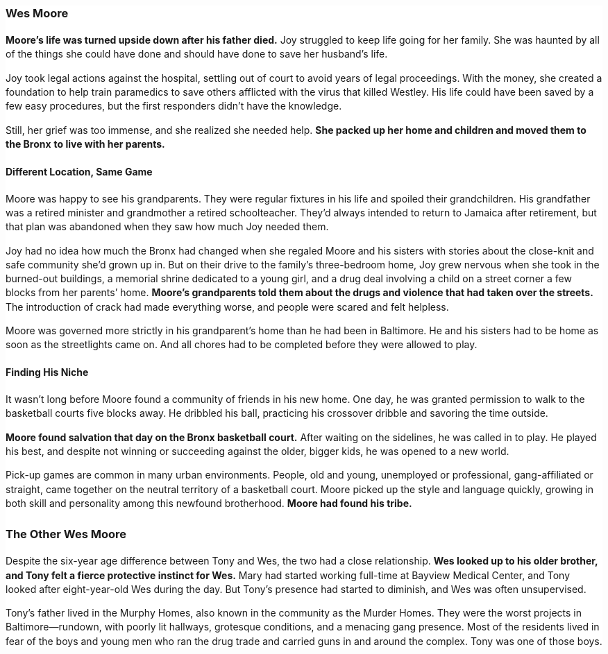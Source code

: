 ### Wes Moore

**Moore’s life was turned upside down after his father died.** Joy struggled to keep life going for her family. She was haunted by all of the things she could have done and should have done to save her husband’s life.

Joy took legal actions against the hospital, settling out of court to avoid years of legal proceedings. With the money, she created a foundation to help train paramedics to save others afflicted with the virus that killed Westley. His life could have been saved by a few easy procedures, but the first responders didn’t have the knowledge.

Still, her grief was too immense, and she realized she needed help. **She packed up her home and children and moved them to the Bronx** **to live with her parents.**

#### Different Location, Same Game

Moore was happy to see his grandparents. They were regular fixtures in his life and spoiled their grandchildren. His grandfather was a retired minister and grandmother a retired schoolteacher. They’d always intended to return to Jamaica after retirement, but that plan was abandoned when they saw how much Joy needed them.

Joy had no idea how much the Bronx had changed when she regaled Moore and his sisters with stories about the close-knit and safe community she’d grown up in. But on their drive to the family’s three-bedroom home, Joy grew nervous when she took in the burned-out buildings, a memorial shrine dedicated to a young girl, and a drug deal involving a child on a street corner a few blocks from her parents’ home. **Moore’s grandparents told them about the drugs and violence that had taken over the streets.** The introduction of crack had made everything worse, and people were scared and felt helpless.

Moore was governed more strictly in his grandparent’s home than he had been in Baltimore. He and his sisters had to be home as soon as the streetlights came on. And all chores had to be completed before they were allowed to play.

#### Finding His Niche

It wasn’t long before Moore found a community of friends in his new home. One day, he was granted permission to walk to the basketball courts five blocks away. He dribbled his ball, practicing his crossover dribble and savoring the time outside.

**Moore found salvation that day on the Bronx basketball court.** After waiting on the sidelines, he was called in to play. He played his best, and despite not winning or succeeding against the older, bigger kids, he was opened to a new world.

Pick-up games are common in many urban environments. People, old and young, unemployed or professional, gang-affiliated or straight, came together on the neutral territory of a basketball court. Moore picked up the style and language quickly, growing in both skill and personality among this newfound brotherhood. **Moore had found his tribe.**

### The Other Wes Moore

Despite the six-year age difference between Tony and Wes, the two had a close relationship. **Wes looked up to his older brother, and Tony felt a fierce protective instinct for Wes.** Mary had started working full-time at Bayview Medical Center, and Tony looked after eight-year-old Wes during the day. But Tony’s presence had started to diminish, and Wes was often unsupervised.

Tony’s father lived in the Murphy Homes, also known in the community as the Murder Homes. They were the worst projects in Baltimore—rundown, with poorly lit hallways, grotesque conditions, and a menacing gang presence. Most of the residents lived in fear of the boys and young men who ran the drug trade and carried guns in and around the complex. Tony was one of those boys.
